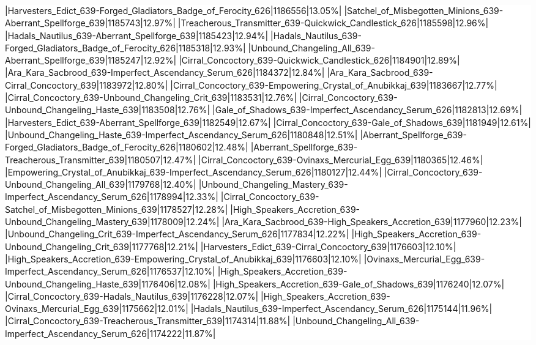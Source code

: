|Harvesters_Edict_639-Forged_Gladiators_Badge_of_Ferocity_626|1186556|13.05%|
|Satchel_of_Misbegotten_Minions_639-Aberrant_Spellforge_639|1185743|12.97%|
|Treacherous_Transmitter_639-Quickwick_Candlestick_626|1185598|12.96%|
|Hadals_Nautilus_639-Aberrant_Spellforge_639|1185423|12.94%|
|Hadals_Nautilus_639-Forged_Gladiators_Badge_of_Ferocity_626|1185318|12.93%|
|Unbound_Changeling_All_639-Aberrant_Spellforge_639|1185247|12.92%|
|Cirral_Concoctory_639-Quickwick_Candlestick_626|1184901|12.89%|
|Ara_Kara_Sacbrood_639-Imperfect_Ascendancy_Serum_626|1184372|12.84%|
|Ara_Kara_Sacbrood_639-Cirral_Concoctory_639|1183972|12.80%|
|Cirral_Concoctory_639-Empowering_Crystal_of_Anubikkaj_639|1183667|12.77%|
|Cirral_Concoctory_639-Unbound_Changeling_Crit_639|1183531|12.76%|
|Cirral_Concoctory_639-Unbound_Changeling_Haste_639|1183508|12.76%|
|Gale_of_Shadows_639-Imperfect_Ascendancy_Serum_626|1182813|12.69%|
|Harvesters_Edict_639-Aberrant_Spellforge_639|1182549|12.67%|
|Cirral_Concoctory_639-Gale_of_Shadows_639|1181949|12.61%|
|Unbound_Changeling_Haste_639-Imperfect_Ascendancy_Serum_626|1180848|12.51%|
|Aberrant_Spellforge_639-Forged_Gladiators_Badge_of_Ferocity_626|1180602|12.48%|
|Aberrant_Spellforge_639-Treacherous_Transmitter_639|1180507|12.47%|
|Cirral_Concoctory_639-Ovinaxs_Mercurial_Egg_639|1180365|12.46%|
|Empowering_Crystal_of_Anubikkaj_639-Imperfect_Ascendancy_Serum_626|1180127|12.44%|
|Cirral_Concoctory_639-Unbound_Changeling_All_639|1179768|12.40%|
|Unbound_Changeling_Mastery_639-Imperfect_Ascendancy_Serum_626|1178994|12.33%|
|Cirral_Concoctory_639-Satchel_of_Misbegotten_Minions_639|1178527|12.28%|
|High_Speakers_Accretion_639-Unbound_Changeling_Mastery_639|1178009|12.24%|
|Ara_Kara_Sacbrood_639-High_Speakers_Accretion_639|1177960|12.23%|
|Unbound_Changeling_Crit_639-Imperfect_Ascendancy_Serum_626|1177834|12.22%|
|High_Speakers_Accretion_639-Unbound_Changeling_Crit_639|1177768|12.21%|
|Harvesters_Edict_639-Cirral_Concoctory_639|1176603|12.10%|
|High_Speakers_Accretion_639-Empowering_Crystal_of_Anubikkaj_639|1176603|12.10%|
|Ovinaxs_Mercurial_Egg_639-Imperfect_Ascendancy_Serum_626|1176537|12.10%|
|High_Speakers_Accretion_639-Unbound_Changeling_Haste_639|1176406|12.08%|
|High_Speakers_Accretion_639-Gale_of_Shadows_639|1176240|12.07%|
|Cirral_Concoctory_639-Hadals_Nautilus_639|1176228|12.07%|
|High_Speakers_Accretion_639-Ovinaxs_Mercurial_Egg_639|1175662|12.01%|
|Hadals_Nautilus_639-Imperfect_Ascendancy_Serum_626|1175144|11.96%|
|Cirral_Concoctory_639-Treacherous_Transmitter_639|1174314|11.88%|
|Unbound_Changeling_All_639-Imperfect_Ascendancy_Serum_626|1174222|11.87%|
